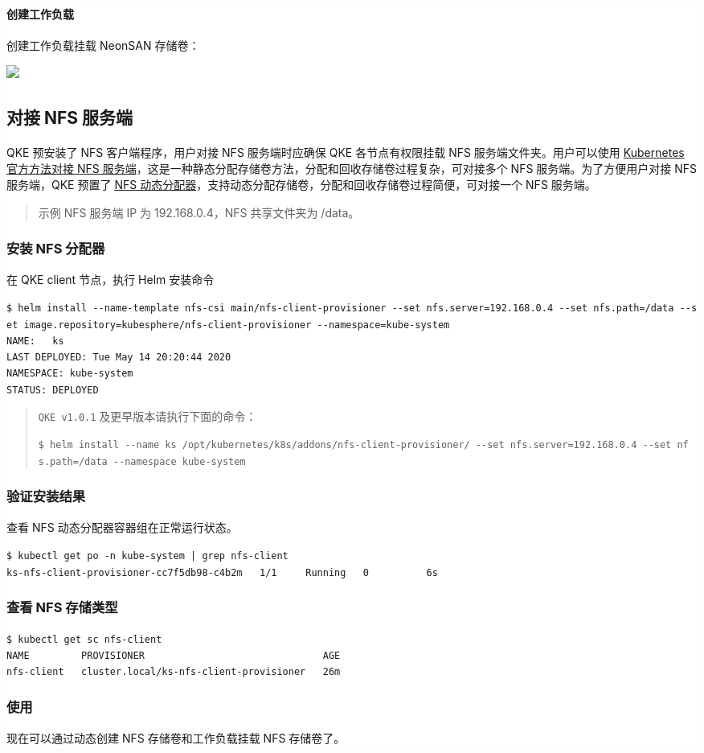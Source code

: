 #### 创建工作负载

创建工作负载挂载 NeonSAN 存储卷：

![](../../_images/storage-create-workload.png)

## 对接 NFS 服务端

QKE 预安装了 NFS 客户端程序，用户对接 NFS 服务端时应确保 QKE 各节点有权限挂载 NFS 服务端文件夹。用户可以使用 [Kubernetes 官方方法对接 NFS 服务端](https://kubernetes.io/docs/concepts/storage/volumes/#nfs)，这是一种静态分配存储卷方法，分配和回收存储卷过程复杂，可对接多个 NFS 服务端。为了方便用户对接 NFS 服务端，QKE 预置了 [NFS 动态分配器](https://github.com/helm/charts/tree/master/stable/nfs-client-provisioner)，支持动态分配存储卷，分配和回收存储卷过程简便，可对接一个 NFS 服务端。

> 示例 NFS 服务端 IP 为 192.168.0.4，NFS 共享文件夹为 /data。

### 安装 NFS 分配器

在 QKE client 节点，执行 Helm 安装命令

```
$ helm install --name-template nfs-csi main/nfs-client-provisioner --set nfs.server=192.168.0.4 --set nfs.path=/data --set image.repository=kubesphere/nfs-client-provisioner --namespace=kube-system
NAME:   ks
LAST DEPLOYED: Tue May 14 20:20:44 2020
NAMESPACE: kube-system
STATUS: DEPLOYED

```

> `QKE v1.0.1` 及更早版本请执行下面的命令：
> ```
> $ helm install --name ks /opt/kubernetes/k8s/addons/nfs-client-provisioner/ --set nfs.server=192.168.0.4 --set nfs.path=/data --namespace kube-system
> ```

### 验证安装结果

查看 NFS 动态分配器容器组在正常运行状态。

```
$ kubectl get po -n kube-system | grep nfs-client
ks-nfs-client-provisioner-cc7f5db98-c4b2m   1/1     Running   0          6s
```

### 查看 NFS 存储类型

```
$ kubectl get sc nfs-client
NAME         PROVISIONER                               AGE
nfs-client   cluster.local/ks-nfs-client-provisioner   26m
```

### 使用

现在可以通过动态创建 NFS 存储卷和工作负载挂载 NFS 存储卷了。
